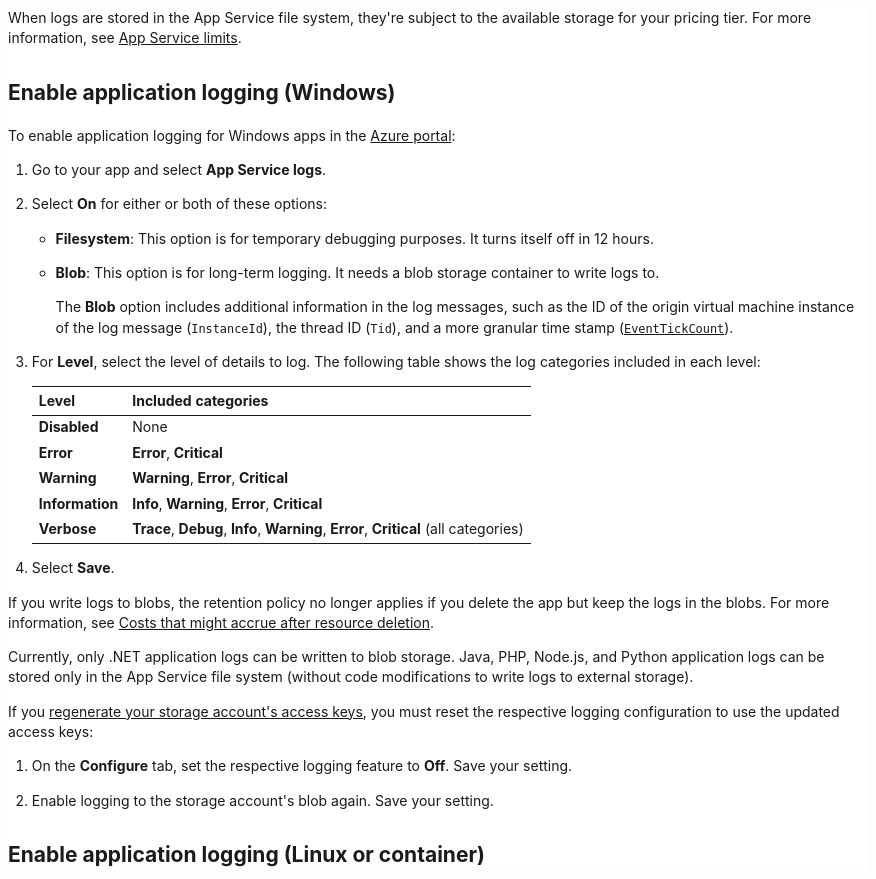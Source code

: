 When logs are stored in the App Service file system, they're subject to the available storage for your pricing tier. For more information, see [App Service limits](../azure-resource-manager/management/azure-subscription-service-limits.md#azure-app-service-limits).

## Enable application logging (Windows)

To enable application logging for Windows apps in the [Azure portal](https://portal.azure.com):

1. Go to your app and select **App Service logs**.

1. Select **On** for either or both of these options:

   - **Filesystem**: This option is for temporary debugging purposes. It turns itself off in 12 hours.
   - **Blob**: This option is for long-term logging. It needs a blob storage container to write logs to.

     The **Blob** option includes additional information in the log messages, such as the ID of the origin virtual machine instance of the log message (`InstanceId`), the thread ID (`Tid`), and a more granular time stamp ([`EventTickCount`](/dotnet/api/system.datetime.ticks)).

1. For **Level**, select the level of details to log. The following table shows the log categories included in each level:

   | Level | Included categories |
   |-|-|
   |**Disabled** | None |
   |**Error** | **Error**, **Critical** |
   |**Warning** | **Warning**, **Error**, **Critical**|
   |**Information** | **Info**, **Warning**, **Error**, **Critical**|
   |**Verbose** | **Trace**, **Debug**, **Info**, **Warning**, **Error**, **Critical** (all categories) |

1. Select **Save**.

If you write logs to blobs, the retention policy no longer applies if you delete the app but keep the logs in the blobs. For more information, see [Costs that might accrue after resource deletion](overview-manage-costs.md#costs-that-might-accrue-after-resource-deletion).

Currently, only .NET application logs can be written to blob storage. Java, PHP, Node.js, and Python application logs can be stored only in the App Service file system (without code modifications to write logs to external storage).

If you [regenerate your storage account's access keys](../storage/common/storage-account-create.md), you must reset the respective logging configuration to use the updated access keys:

1. On the **Configure** tab, set the respective logging feature to **Off**. Save your setting.

1. Enable logging to the storage account's blob again. Save your setting.

## <a name = "enable-application-logging-linuxcontainer"></a> Enable application logging (Linux or container)

